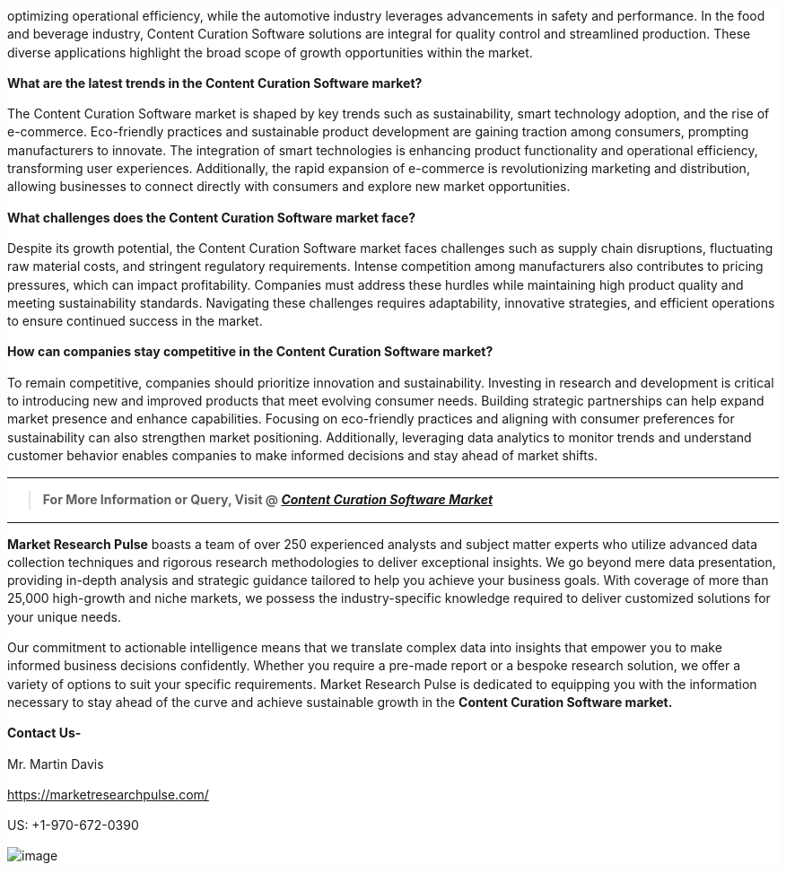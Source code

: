 optimizing operational efficiency, while the automotive industry leverages advancements in safety and performance. In the food and beverage industry, Content Curation Software solutions are integral for quality control and streamlined production. These diverse applications highlight the broad scope of growth opportunities within the market.</p><p><strong>What are the latest trends in the Content Curation Software market?</strong></p><p>The Content Curation Software market is shaped by key trends such as sustainability, smart technology adoption, and the rise of e-commerce. Eco-friendly practices and sustainable product development are gaining traction among consumers, prompting manufacturers to innovate. The integration of smart technologies is enhancing product functionality and operational efficiency, transforming user experiences. Additionally, the rapid expansion of e-commerce is revolutionizing marketing and distribution, allowing businesses to connect directly with consumers and explore new market opportunities.</p><p><strong>What challenges does the Content Curation Software market face?</strong></p><p>Despite its growth potential, the Content Curation Software market faces challenges such as supply chain disruptions, fluctuating raw material costs, and stringent regulatory requirements. Intense competition among manufacturers also contributes to pricing pressures, which can impact profitability. Companies must address these hurdles while maintaining high product quality and meeting sustainability standards. Navigating these challenges requires adaptability, innovative strategies, and efficient operations to ensure continued success in the market.</p><p><strong>How can companies stay competitive in the Content Curation Software market?</strong></p><p>To remain competitive, companies should prioritize innovation and sustainability. Investing in research and development is critical to introducing new and improved products that meet evolving consumer needs. Building strategic partnerships can help expand market presence and enhance capabilities. Focusing on eco-friendly practices and aligning with consumer preferences for sustainability can also strengthen market positioning. Additionally, leveraging data analytics to monitor trends and understand customer behavior enables companies to make informed decisions and stay ahead of market shifts.</p><hr /><blockquote><p><strong>For More Information or Query, Visit @&nbsp;<em><a href="https://marketresearchpulse.com/report/60556/content-curation-software-market?utm_source=Linkedin&utm_medium=028">Content Curation Software Market</a></em></strong></p></blockquote><hr /><p><strong>Market Research Pulse</strong> boasts a team of over 250 experienced analysts and subject matter experts who utilize advanced data collection techniques and rigorous research methodologies to deliver exceptional insights. We go beyond mere data presentation, providing in-depth analysis and strategic guidance tailored to help you achieve your business goals. With coverage of more than 25,000 high-growth and niche markets, we possess the industry-specific knowledge required to deliver customized solutions for your unique needs.</p><p>Our commitment to actionable intelligence means that we translate complex data into insights that empower you to make informed business decisions confidently. Whether you require a pre-made report or a bespoke research solution, we offer a variety of options to suit your specific requirements. Market Research Pulse is dedicated to equipping you with the information necessary to stay ahead of the curve and achieve sustainable growth in the <strong>Content Curation Software market.</strong></p><p><strong>Contact Us-</strong></p><p>Mr. Martin Davis</p><p>https://marketresearchpulse.com/</p><p>US: +1-970-672-0390</p>
![image](https://github.com/user-attachments/assets/65b010ef-0379-4b37-ab05-825b2f9b1072)
